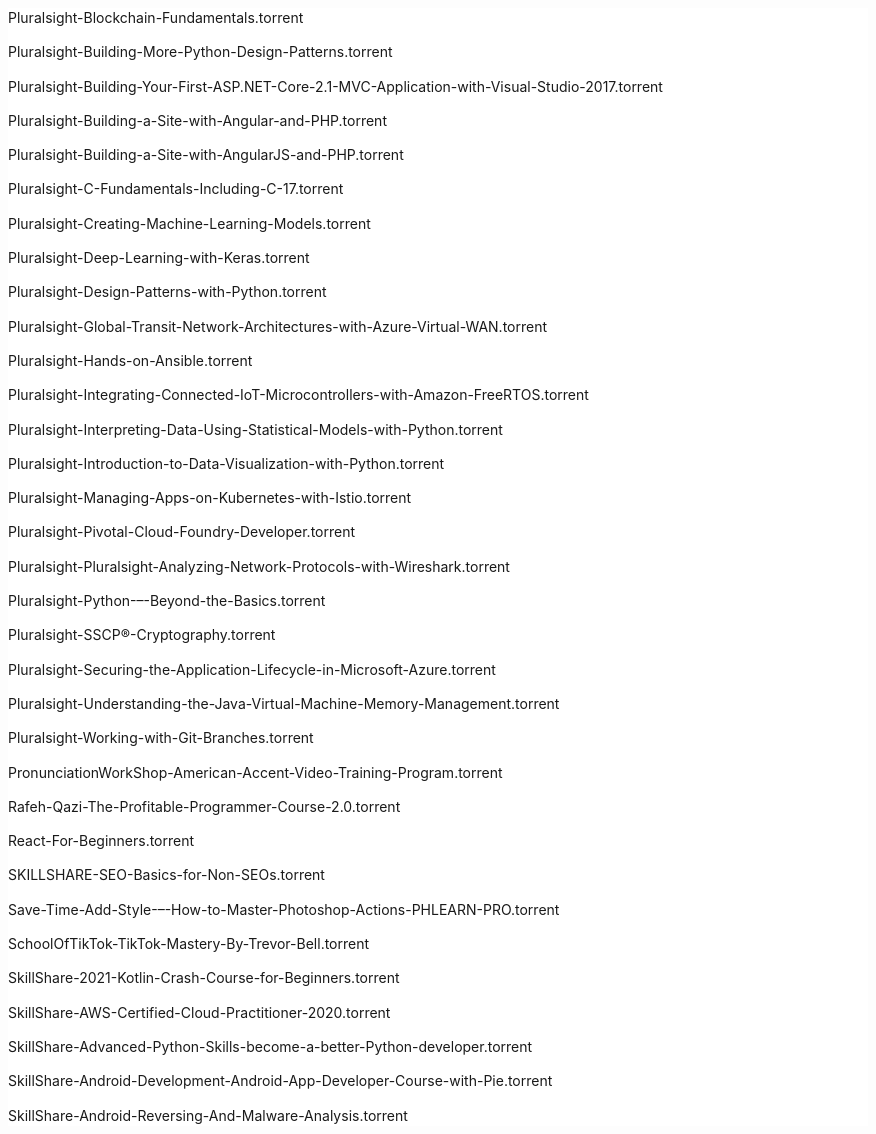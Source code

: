 Pluralsight-Blockchain-Fundamentals.torrent

Pluralsight-Building-More-Python-Design-Patterns.torrent

Pluralsight-Building-Your-First-ASP.NET-Core-2.1-MVC-Application-with-Visual-Studio-2017.torrent

Pluralsight-Building-a-Site-with-Angular-and-PHP.torrent

Pluralsight-Building-a-Site-with-AngularJS-and-PHP.torrent

Pluralsight-C-Fundamentals-Including-C-17.torrent

Pluralsight-Creating-Machine-Learning-Models.torrent

Pluralsight-Deep-Learning-with-Keras.torrent

Pluralsight-Design-Patterns-with-Python.torrent

Pluralsight-Global-Transit-Network-Architectures-with-Azure-Virtual-WAN.torrent

Pluralsight-Hands-on-Ansible.torrent

Pluralsight-Integrating-Connected-IoT-Microcontrollers-with-Amazon-FreeRTOS.torrent

Pluralsight-Interpreting-Data-Using-Statistical-Models-with-Python.torrent

Pluralsight-Introduction-to-Data-Visualization-with-Python.torrent

Pluralsight-Managing-Apps-on-Kubernetes-with-Istio.torrent

Pluralsight-Pivotal-Cloud-Foundry-Developer.torrent

Pluralsight-Pluralsight-Analyzing-Network-Protocols-with-Wireshark.torrent

Pluralsight-Python-–-Beyond-the-Basics.torrent

Pluralsight-SSCP®-Cryptography.torrent

Pluralsight-Securing-the-Application-Lifecycle-in-Microsoft-Azure.torrent

Pluralsight-Understanding-the-Java-Virtual-Machine-Memory-Management.torrent

Pluralsight-Working-with-Git-Branches.torrent

PronunciationWorkShop-American-Accent-Video-Training-Program.torrent

Rafeh-Qazi-The-Profitable-Programmer-Course-2.0.torrent

React-For-Beginners.torrent

SKILLSHARE-SEO-Basics-for-Non-SEOs.torrent

Save-Time-Add-Style-–-How-to-Master-Photoshop-Actions-PHLEARN-PRO.torrent

SchoolOfTikTok-TikTok-Mastery-By-Trevor-Bell.torrent

SkillShare-2021-Kotlin-Crash-Course-for-Beginners.torrent

SkillShare-AWS-Certified-Cloud-Practitioner-2020.torrent

SkillShare-Advanced-Python-Skills-become-a-better-Python-developer.torrent

SkillShare-Android-Development-Android-App-Developer-Course-with-Pie.torrent

SkillShare-Android-Reversing-And-Malware-Analysis.torrent
